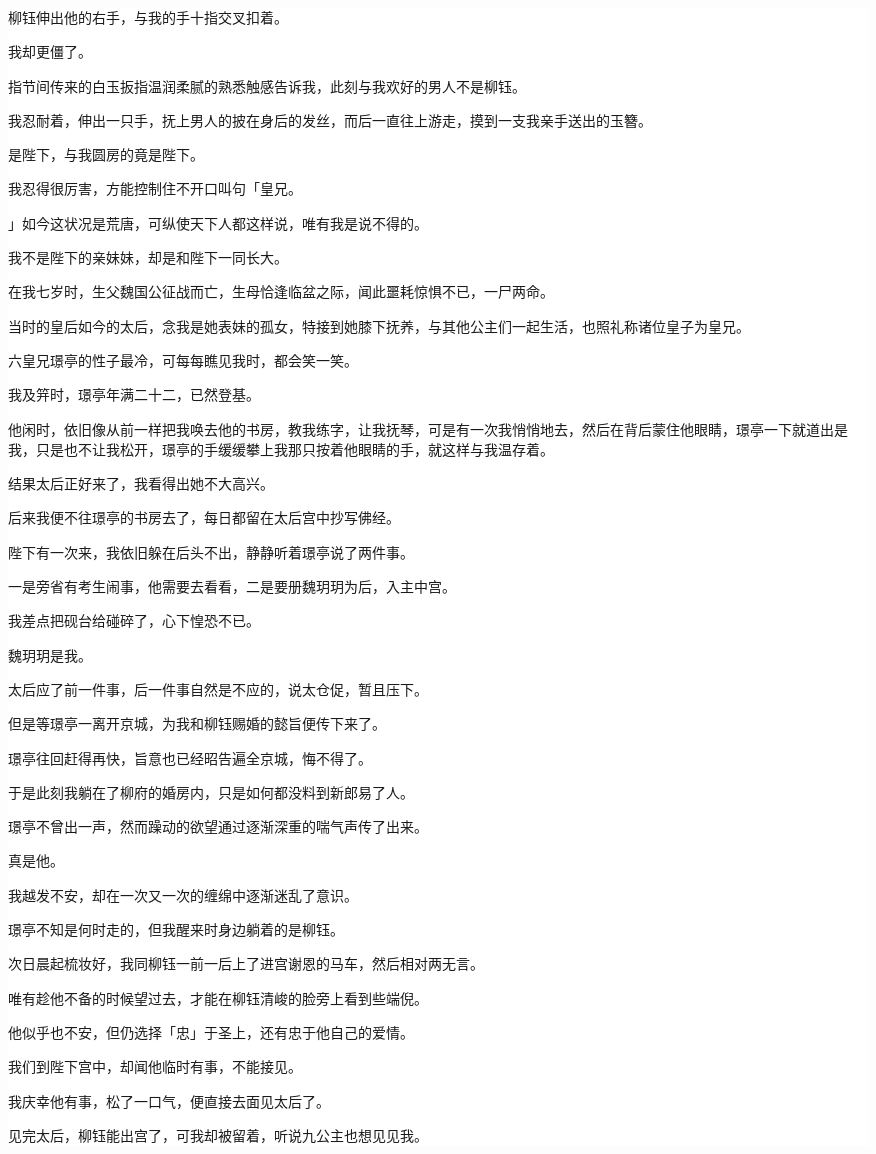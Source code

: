 柳钰伸出他的右手，与我的手十指交叉扣着。

我却更僵了。

指节间传来的白玉扳指温润柔腻的熟悉触感告诉我，此刻与我欢好的男人不是柳钰。

我忍耐着，伸出一只手，抚上男人的披在身后的发丝，而后一直往上游走，摸到一支我亲手送出的玉簪。

是陛下，与我圆房的竟是陛下。

我忍得很厉害，方能控制住不开口叫句「皇兄。

」如今这状况是荒唐，可纵使天下人都这样说，唯有我是说不得的。

我不是陛下的亲妹妹，却是和陛下一同长大。

在我七岁时，生父魏国公征战而亡，生母恰逢临盆之际，闻此噩耗惊惧不已，一尸两命。

当时的皇后如今的太后，念我是她表妹的孤女，特接到她膝下抚养，与其他公主们一起生活，也照礼称诸位皇子为皇兄。

六皇兄璟亭的性子最冷，可每每瞧见我时，都会笑一笑。

我及笄时，璟亭年满二十二，已然登基。

他闲时，依旧像从前一样把我唤去他的书房，教我练字，让我抚琴，可是有一次我悄悄地去，然后在背后蒙住他眼睛，璟亭一下就道出是我，只是也不让我松开，璟亭的手缓缓攀上我那只按着他眼睛的手，就这样与我温存着。

结果太后正好来了，我看得出她不大高兴。

后来我便不往璟亭的书房去了，每日都留在太后宫中抄写佛经。

陛下有一次来，我依旧躲在后头不出，静静听着璟亭说了两件事。

一是旁省有考生闹事，他需要去看看，二是要册魏玥玥为后，入主中宫。

我差点把砚台给碰碎了，心下惶恐不已。

魏玥玥是我。

太后应了前一件事，后一件事自然是不应的，说太仓促，暂且压下。

但是等璟亭一离开京城，为我和柳钰赐婚的懿旨便传下来了。

璟亭往回赶得再快，旨意也已经昭告遍全京城，悔不得了。

于是此刻我躺在了柳府的婚房内，只是如何都没料到新郎易了人。

璟亭不曾出一声，然而躁动的欲望通过逐渐深重的喘气声传了出来。

真是他。

我越发不安，却在一次又一次的缠绵中逐渐迷乱了意识。

璟亭不知是何时走的，但我醒来时身边躺着的是柳钰。

次日晨起梳妆好，我同柳钰一前一后上了进宫谢恩的马车，然后相对两无言。

唯有趁他不备的时候望过去，才能在柳钰清峻的脸旁上看到些端倪。

他似乎也不安，但仍选择「忠」于圣上，还有忠于他自己的爱情。

我们到陛下宫中，却闻他临时有事，不能接见。

我庆幸他有事，松了一口气，便直接去面见太后了。

见完太后，柳钰能出宫了，可我却被留着，听说九公主也想见见我。

